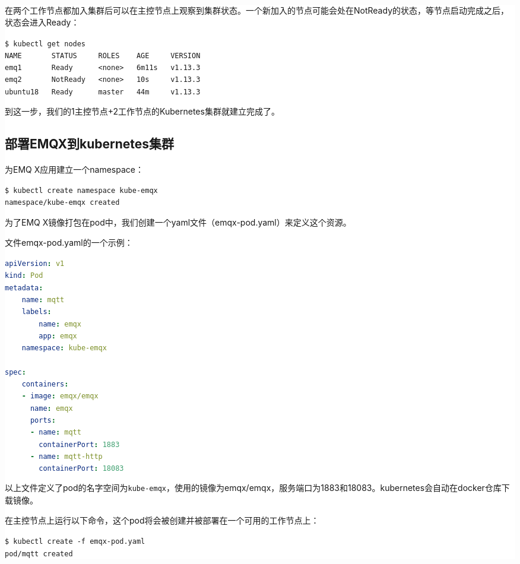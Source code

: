 
在两个工作节点都加入集群后可以在主控节点上观察到集群状态。一个新加入的节点可能会处在NotReady的状态，等节点启动完成之后，状态会进入Ready：

```
$ kubectl get nodes
NAME       STATUS     ROLES    AGE     VERSION
emq1       Ready      <none>   6m11s   v1.13.3
emq2       NotReady   <none>   10s     v1.13.3
ubuntu18   Ready      master   44m     v1.13.3
```

到这一步，我们的1主控节点+2工作节点的Kubernetes集群就建立完成了。



## 部署EMQX到kubernetes集群

为EMQ X应用建立一个namespace：

```
$ kubectl create namespace kube-emqx
namespace/kube-emqx created
```

为了EMQ X镜像打包在pod中，我们创建一个yaml文件（emqx-pod.yaml）来定义这个资源。

文件emqx-pod.yaml的一个示例：

```yaml
apiVersion: v1
kind: Pod
metadata:
    name: mqtt
    labels: 
        name: emqx
        app: emqx
    namespace: kube-emqx

spec:
    containers:
    - image: emqx/emqx
      name: emqx
      ports:
      - name: mqtt
        containerPort: 1883
      - name: mqtt-http
        containerPort: 18083
```

以上文件定义了pod的名字空间为`kube-emqx`，使用的镜像为emqx/emqx，服务端口为1883和18083。kubernetes会自动在docker仓库下载镜像。

在主控节点上运行以下命令，这个pod将会被创建并被部署在一个可用的工作节点上：

```
$ kubectl create -f emqx-pod.yaml
pod/mqtt created
```
